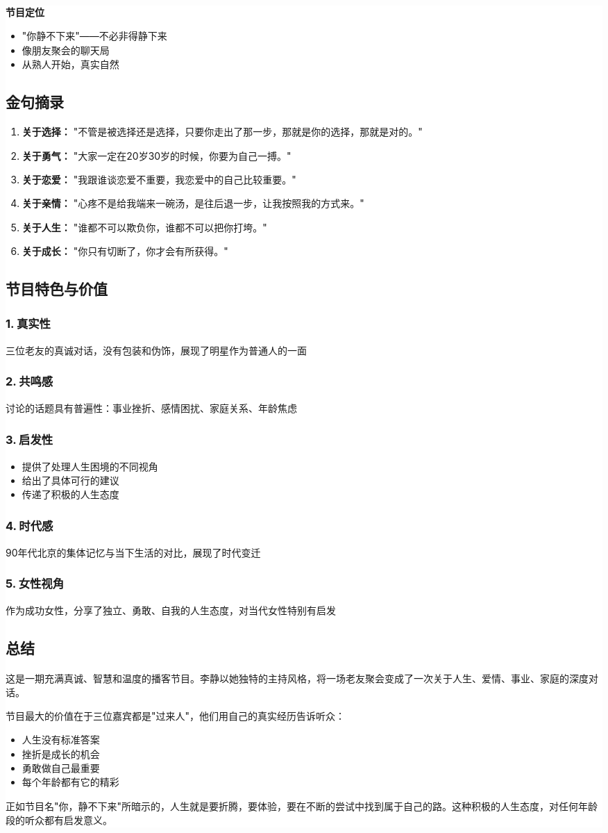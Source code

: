 **节目定位**
- "你静不下来"——不必非得静下来
- 像朋友聚会的聊天局
- 从熟人开始，真实自然

## 金句摘录

1. **关于选择：**
"不管是被选择还是选择，只要你走出了那一步，那就是你的选择，那就是对的。"

2. **关于勇气：**
"大家一定在20岁30岁的时候，你要为自己一搏。"

3. **关于恋爱：**
"我跟谁谈恋爱不重要，我恋爱中的自己比较重要。"

4. **关于亲情：**
"心疼不是给我端来一碗汤，是往后退一步，让我按照我的方式来。"

5. **关于人生：**
"谁都不可以欺负你，谁都不可以把你打垮。"

6. **关于成长：**
"你只有切断了，你才会有所获得。"

## 节目特色与价值

### 1. 真实性
三位老友的真诚对话，没有包装和伪饰，展现了明星作为普通人的一面

### 2. 共鸣感
讨论的话题具有普遍性：事业挫折、感情困扰、家庭关系、年龄焦虑

### 3. 启发性
- 提供了处理人生困境的不同视角
- 给出了具体可行的建议
- 传递了积极的人生态度

### 4. 时代感
90年代北京的集体记忆与当下生活的对比，展现了时代变迁

### 5. 女性视角
作为成功女性，分享了独立、勇敢、自我的人生态度，对当代女性特别有启发

## 总结

这是一期充满真诚、智慧和温度的播客节目。李静以她独特的主持风格，将一场老友聚会变成了一次关于人生、爱情、事业、家庭的深度对话。

节目最大的价值在于三位嘉宾都是"过来人"，他们用自己的真实经历告诉听众：
- 人生没有标准答案
- 挫折是成长的机会
- 勇敢做自己最重要
- 每个年龄都有它的精彩

正如节目名"你，静不下来"所暗示的，人生就是要折腾，要体验，要在不断的尝试中找到属于自己的路。这种积极的人生态度，对任何年龄段的听众都有启发意义。